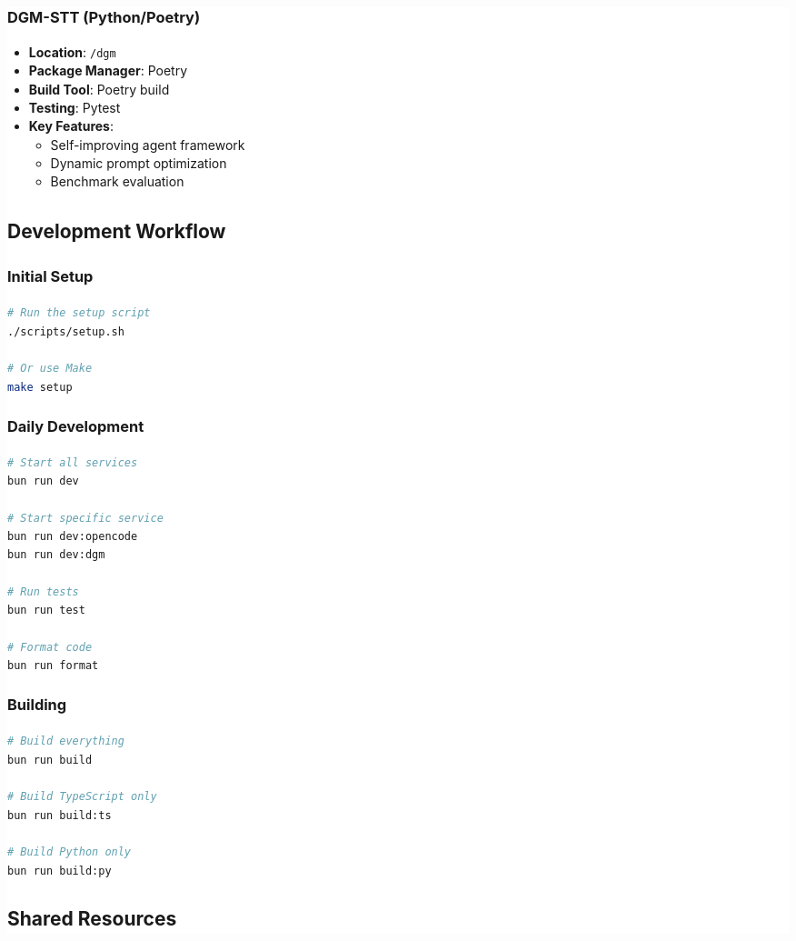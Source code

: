### DGM-STT (Python/Poetry)
- **Location**: `/dgm`
- **Package Manager**: Poetry
- **Build Tool**: Poetry build
- **Testing**: Pytest
- **Key Features**:
  - Self-improving agent framework
  - Dynamic prompt optimization
  - Benchmark evaluation

## Development Workflow

### Initial Setup
```bash
# Run the setup script
./scripts/setup.sh

# Or use Make
make setup
```

### Daily Development
```bash
# Start all services
bun run dev

# Start specific service
bun run dev:opencode
bun run dev:dgm

# Run tests
bun run test

# Format code
bun run format
```

### Building
```bash
# Build everything
bun run build

# Build TypeScript only
bun run build:ts

# Build Python only
bun run build:py
```

## Shared Resources
